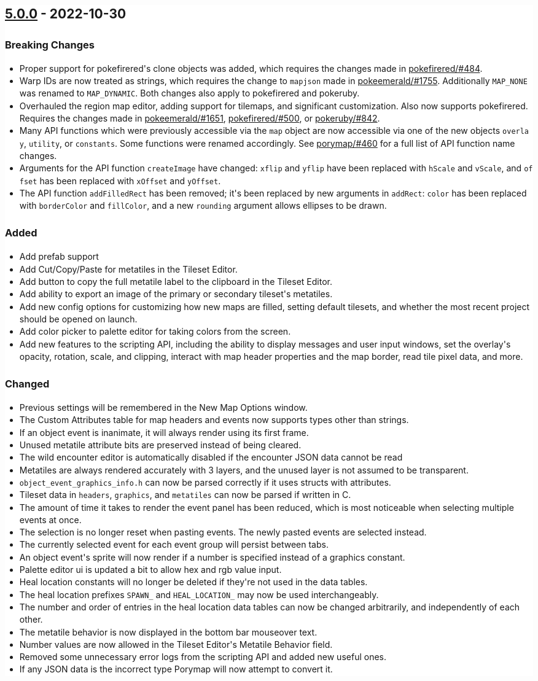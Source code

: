 ## [5.0.0] - 2022-10-30
### Breaking Changes
- Proper support for pokefirered's clone objects was added, which requires the changes made in [pokefirered/#484](https://github.com/pret/pokefirered/pull/484).
- Warp IDs are now treated as strings, which requires the change to `mapjson` made in [pokeemerald/#1755](https://github.com/pret/pokeemerald/pull/1755). Additionally `MAP_NONE` was renamed to `MAP_DYNAMIC`. Both changes also apply to pokefirered and pokeruby.
- Overhauled the region map editor, adding support for tilemaps, and significant customization. Also now supports pokefirered. Requires the changes made in [pokeemerald/#1651](https://github.com/pret/pokeemerald/pull/1651), [pokefirered/#500](https://github.com/pret/pokefirered/pull/500), or [pokeruby/#842](https://github.com/pret/pokeruby/pull/842).
- Many API functions which were previously accessible via the `map` object are now accessible via one of the new objects `overlay`, `utility`, or `constants`. Some functions were renamed accordingly. See [porymap/#460](https://github.com/huderlem/porymap/pull/460) for a full list of API function name changes.
- Arguments for the API function `createImage` have changed: `xflip` and `yflip`  have been replaced with `hScale` and `vScale`, and `offset` has been replaced with `xOffset` and `yOffset`.
- The API function `addFilledRect` has been removed; it's been replaced by new arguments in `addRect`: `color` has been replaced with `borderColor` and `fillColor`, and a new `rounding` argument allows ellipses to be drawn.

### Added
- Add prefab support
- Add Cut/Copy/Paste for metatiles in the Tileset Editor.
- Add button to copy the full metatile label to the clipboard in the Tileset Editor.
- Add ability to export an image of the primary or secondary tileset's metatiles.
- Add new config options for customizing how new maps are filled, setting default tilesets, and whether the most recent project should be opened on launch.
- Add color picker to palette editor for taking colors from the screen.
- Add new features to the scripting API, including the ability to display messages and user input windows, set the overlay's opacity, rotation, scale, and clipping, interact with map header properties and the map border, read tile pixel data, and more.

### Changed
- Previous settings will be remembered in the New Map Options window.
- The Custom Attributes table for map headers and events now supports types other than strings.
- If an object event is inanimate, it will always render using its first frame.
- Unused metatile attribute bits are preserved instead of being cleared.
- The wild encounter editor is automatically disabled if the encounter JSON data cannot be read
- Metatiles are always rendered accurately with 3 layers, and the unused layer is not assumed to be transparent.
- `object_event_graphics_info.h` can now be parsed correctly if it uses structs with attributes.
- Tileset data in `headers`, `graphics`, and `metatiles` can now be parsed if written in C.
- The amount of time it takes to render the event panel has been reduced, which is most noticeable when selecting multiple events at once.
- The selection is no longer reset when pasting events. The newly pasted events are selected instead.
- The currently selected event for each event group will persist between tabs.
- An object event's sprite will now render if a number is specified instead of a graphics constant.
- Palette editor ui is updated a bit to allow hex and rgb value input.
- Heal location constants will no longer be deleted if they're not used in the data tables.
- The heal location prefixes `SPAWN_` and `HEAL_LOCATION_` may now be used interchangeably.
- The number and order of entries in the heal location data tables can now be changed arbitrarily, and independently of each other.
- The metatile behavior is now displayed in the bottom bar mouseover text.
- Number values are now allowed in the Tileset Editor's Metatile Behavior field.
- Removed some unnecessary error logs from the scripting API and added new useful ones.
- If any JSON data is the incorrect type Porymap will now attempt to convert it.


[Unreleased]: https://github.com/huderlem/porymap/compare/6.1.0...HEAD
[6.1.0]: https://github.com/huderlem/porymap/compare/6.0.0...6.1.0
[6.0.0]: https://github.com/huderlem/porymap/compare/5.4.1...6.0.0
[5.4.1]: https://github.com/huderlem/porymap/compare/5.4.0...5.4.1
[5.4.0]: https://github.com/huderlem/porymap/compare/5.3.0...5.4.0
[5.3.0]: https://github.com/huderlem/porymap/compare/5.2.0...5.3.0
[5.2.0]: https://github.com/huderlem/porymap/compare/5.1.1...5.2.0
[5.1.1]: https://github.com/huderlem/porymap/compare/5.1.0...5.1.1
[5.1.0]: https://github.com/huderlem/porymap/compare/5.0.0...5.1.0
[5.0.0]: https://github.com/huderlem/porymap/compare/4.5.0...5.0.0
[4.5.0]: https://github.com/huderlem/porymap/compare/4.4.0...4.5.0
[4.4.0]: https://github.com/huderlem/porymap/compare/4.3.1...4.4.0
[4.3.1]: https://github.com/huderlem/porymap/compare/4.3.0...4.3.1
[4.3.0]: https://github.com/huderlem/porymap/compare/4.2.0...4.3.0
[4.2.0]: https://github.com/huderlem/porymap/compare/4.1.0...4.2.0
[4.1.0]: https://github.com/huderlem/porymap/compare/4.0.0...4.1.0
[4.0.0]: https://github.com/huderlem/porymap/compare/3.0.1...4.0.0
[3.0.1]: https://github.com/huderlem/porymap/compare/3.0.0...3.0.1
[3.0.0]: https://github.com/huderlem/porymap/compare/2.0.0...3.0.0
[2.0.0]: https://github.com/huderlem/porymap/compare/1.2.2...2.0.0
[1.2.2]: https://github.com/huderlem/porymap/compare/1.2.1...1.2.2
[1.2.1]: https://github.com/huderlem/porymap/compare/1.2.0...1.2.1
[1.2.0]: https://github.com/huderlem/porymap/compare/1.1.0...1.2.0
[1.1.0]: https://github.com/huderlem/porymap/compare/1.0.0...1.1.0
[1.0.0]: https://github.com/huderlem/porymap/tree/1.0.0